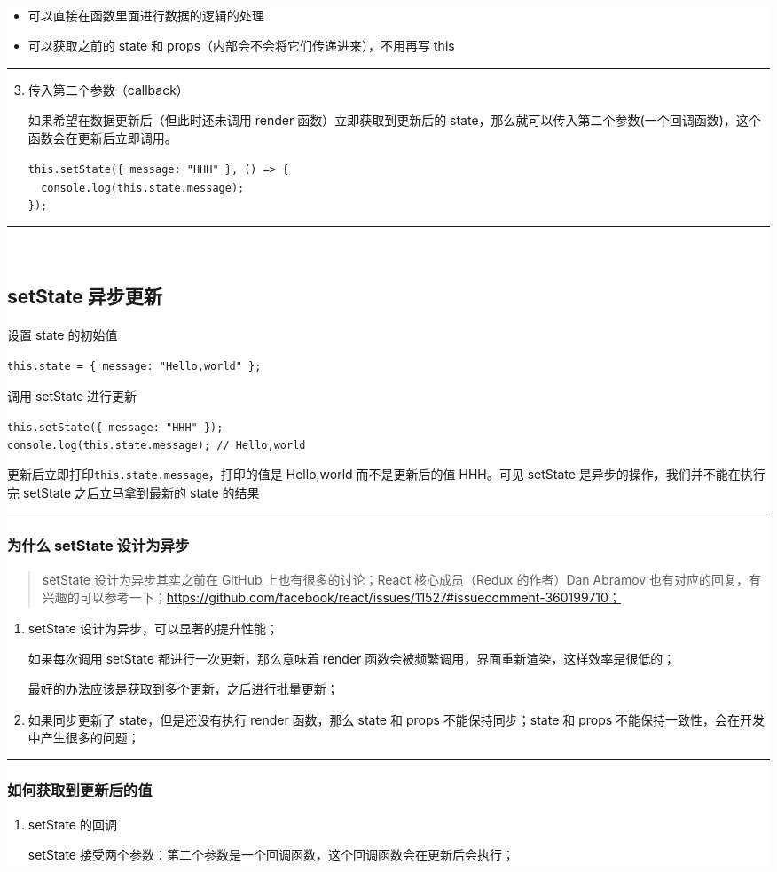    - 可以直接在函数里面进行数据的逻辑的处理

   - 可以获取之前的 state 和 props（内部会不会将它们传递进来），不用再写 this

---

3. 传入第二个参数（callback）

   如果希望在数据更新后（但此时还未调用 render 函数）立即获取到更新后的 state，那么就可以传入第二个参数(一个回调函数)，这个函数会在更新后立即调用。

   ```tsx
   this.setState({ message: "HHH" }, () => {
     console.log(this.state.message);
   });
   ```

---

<br/>

## setState 异步更新

设置 state 的初始值

```tsx
this.state = { message: "Hello,world" };
```

调用 setState 进行更新

```tsx
this.setState({ message: "HHH" });
console.log(this.state.message); // Hello,world
```

更新后立即打印`this.state.message`，打印的值是 Hello,world 而不是更新后的值 HHH。可见 setState 是异步的操作，我们并不能在执行完 setState 之后立马拿到最新的 state 的结果

---

### 为什么 setState 设计为异步

> setState 设计为异步其实之前在 GitHub 上也有很多的讨论；React 核心成员（Redux 的作者）Dan Abramov 也有对应的回复，有兴趣的可以参考一下；https://github.com/facebook/react/issues/11527#issuecomment-360199710；

1. setState 设计为异步，可以显著的提升性能；

   如果每次调用 setState 都进行一次更新，那么意味着 render 函数会被频繁调用，界面重新渲染，这样效率是很低的；

   最好的办法应该是获取到多个更新，之后进行批量更新；

2. 如果同步更新了 state，但是还没有执行 render 函数，那么 state 和 props 不能保持同步；state 和 props 不能保持一致性，会在开发中产生很多的问题；

---

### 如何获取到更新后的值

1. setState 的回调

   setState 接受两个参数：第二个参数是一个回调函数，这个回调函数会在更新后会执行；
